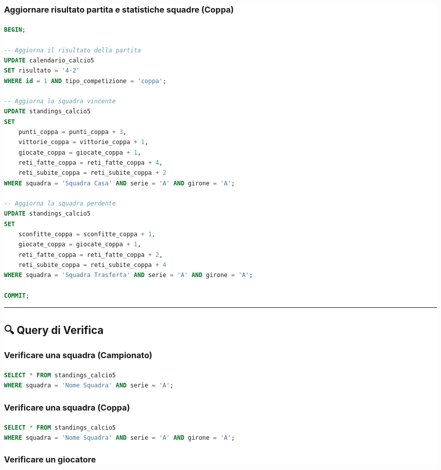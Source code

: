 ### Aggiornare risultato partita e statistiche squadre (Coppa)

```sql
BEGIN;

-- Aggiorna il risultato della partita
UPDATE calendario_calcio5
SET risultato = '4-2'
WHERE id = 1 AND tipo_competizione = 'coppa';

-- Aggiorna la squadra vincente
UPDATE standings_calcio5
SET 
    punti_coppa = punti_coppa + 3,
    vittorie_coppa = vittorie_coppa + 1,
    giocate_coppa = giocate_coppa + 1,
    reti_fatte_coppa = reti_fatte_coppa + 4,
    reti_subite_coppa = reti_subite_coppa + 2
WHERE squadra = 'Squadra Casa' AND serie = 'A' AND girone = 'A';

-- Aggiorna la squadra perdente
UPDATE standings_calcio5
SET 
    sconfitte_coppa = sconfitte_coppa + 1,
    giocate_coppa = giocate_coppa + 1,
    reti_fatte_coppa = reti_fatte_coppa + 2,
    reti_subite_coppa = reti_subite_coppa + 4
WHERE squadra = 'Squadra Trasferta' AND serie = 'A' AND girone = 'A';

COMMIT;
```

---

## 🔍 Query di Verifica

### Verificare una squadra (Campionato)

```sql
SELECT * FROM standings_calcio5
WHERE squadra = 'Nome Squadra' AND serie = 'A';
```

### Verificare una squadra (Coppa)

```sql
SELECT * FROM standings_calcio5
WHERE squadra = 'Nome Squadra' AND serie = 'A' AND girone = 'A';
```

### Verificare un giocatore
